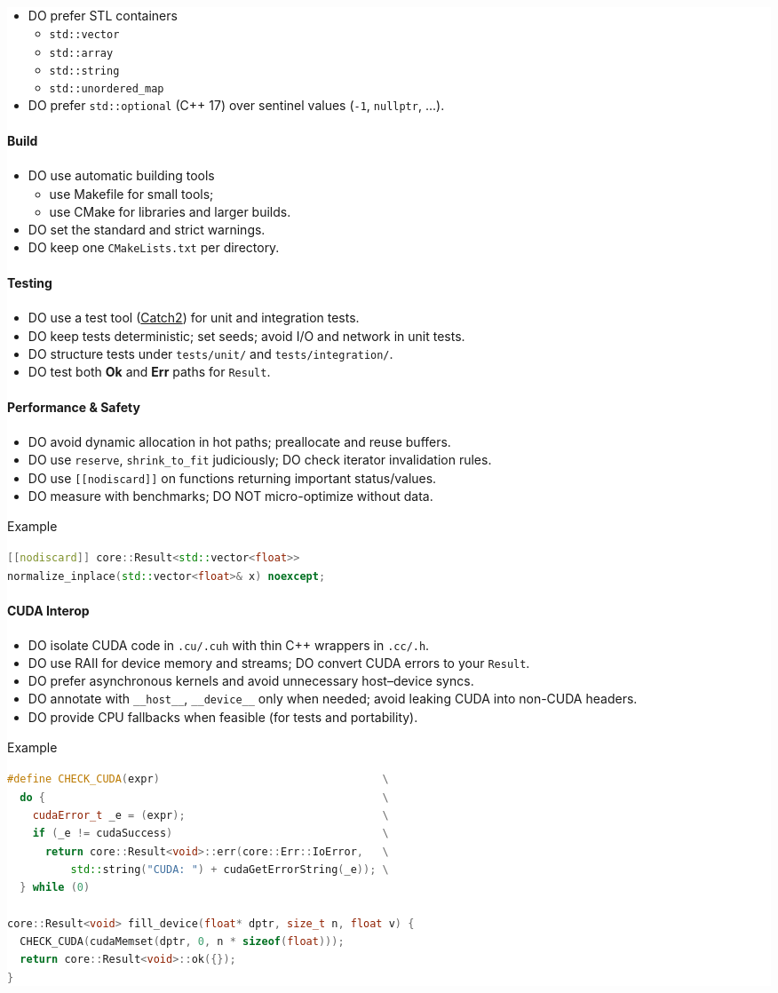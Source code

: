 - DO prefer STL containers
    - `std::vector`
    - `std::array`
    - `std::string`
    - `std::unordered_map`
- DO prefer `std::optional` (C++ 17) over sentinel values (`-1`, `nullptr`, ...).

#### Build

- DO use automatic building tools
    - use Makefile for small tools;
    - use CMake for libraries and larger builds.
- DO set the standard and strict warnings.
- DO keep one `CMakeLists.txt` per directory.


#### Testing

* DO use a test tool ([Catch2](https://github.com/catchorg/Catch2)) for unit and integration tests.
* DO keep tests deterministic; set seeds; avoid I/O and network in unit tests.
* DO structure tests under `tests/unit/` and `tests/integration/`.
* DO test both **Ok** and **Err** paths for `Result`.


#### Performance & Safety

* DO avoid dynamic allocation in hot paths; preallocate and reuse buffers.
* DO use `reserve`, `shrink_to_fit` judiciously; DO check iterator invalidation rules.
* DO use `[[nodiscard]]` on functions returning important status/values.
* DO measure with benchmarks; DO NOT micro-optimize without data.

Example

```cpp
[[nodiscard]] core::Result<std::vector<float>>
normalize_inplace(std::vector<float>& x) noexcept;
```

#### CUDA Interop

* DO isolate CUDA code in `.cu/.cuh` with thin C++ wrappers in `.cc/.h`.
* DO use RAII for device memory and streams; DO convert CUDA errors to your `Result`.
* DO prefer asynchronous kernels and avoid unnecessary host–device syncs.
* DO annotate with `__host__`, `__device__` only when needed; avoid leaking CUDA into non-CUDA headers.
* DO provide CPU fallbacks when feasible (for tests and portability).

Example

```cpp
#define CHECK_CUDA(expr)                                   \
  do {                                                     \
    cudaError_t _e = (expr);                               \
    if (_e != cudaSuccess)                                 \
      return core::Result<void>::err(core::Err::IoError,   \
          std::string("CUDA: ") + cudaGetErrorString(_e)); \
  } while (0)

core::Result<void> fill_device(float* dptr, size_t n, float v) {
  CHECK_CUDA(cudaMemset(dptr, 0, n * sizeof(float)));
  return core::Result<void>::ok({});
}
```

